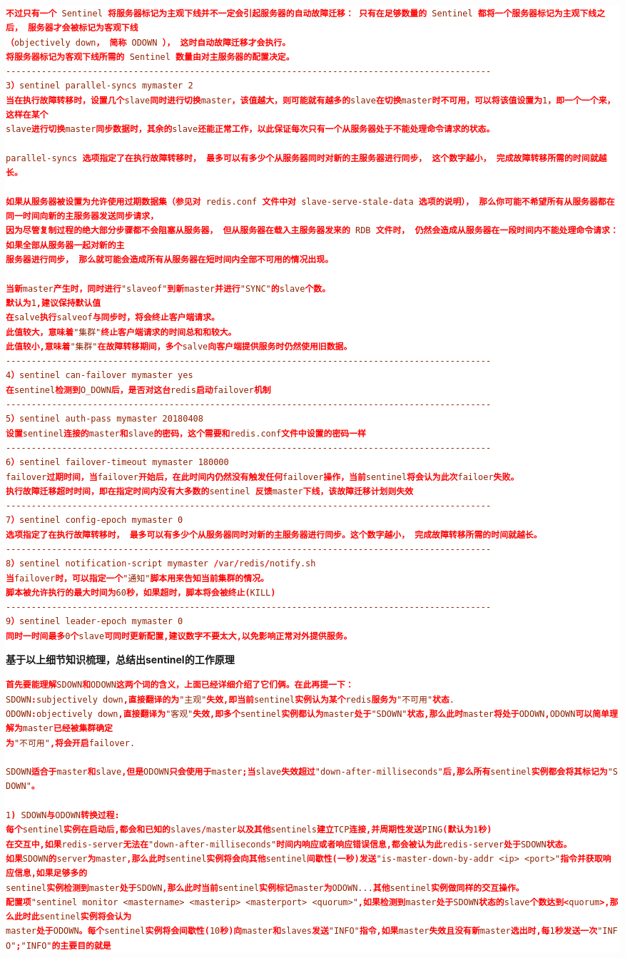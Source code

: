 ```conf
不过只有一个 Sentinel 将服务器标记为主观下线并不一定会引起服务器的自动故障迁移： 只有在足够数量的 Sentinel 都将一个服务器标记为主观下线之后， 服务器才会被标记为客观下线
（objectively down， 简称 ODOWN ）， 这时自动故障迁移才会执行。
将服务器标记为客观下线所需的 Sentinel 数量由对主服务器的配置决定。
-----------------------------------------------------------------------------------------------
3）sentinel parallel-syncs mymaster 2
当在执行故障转移时，设置几个slave同时进行切换master，该值越大，则可能就有越多的slave在切换master时不可用，可以将该值设置为1，即一个一个来，这样在某个
slave进行切换master同步数据时，其余的slave还能正常工作，以此保证每次只有一个从服务器处于不能处理命令请求的状态。
  
parallel-syncs 选项指定了在执行故障转移时， 最多可以有多少个从服务器同时对新的主服务器进行同步， 这个数字越小， 完成故障转移所需的时间就越长。
  
如果从服务器被设置为允许使用过期数据集（参见对 redis.conf 文件中对 slave-serve-stale-data 选项的说明）， 那么你可能不希望所有从服务器都在同一时间向新的主服务器发送同步请求，
因为尽管复制过程的绝大部分步骤都不会阻塞从服务器， 但从服务器在载入主服务器发来的 RDB 文件时， 仍然会造成从服务器在一段时间内不能处理命令请求： 如果全部从服务器一起对新的主
服务器进行同步， 那么就可能会造成所有从服务器在短时间内全部不可用的情况出现。
 
当新master产生时，同时进行"slaveof"到新master并进行"SYNC"的slave个数。 
默认为1,建议保持默认值 
在salve执行salveof与同步时，将会终止客户端请求。 
此值较大，意味着"集群"终止客户端请求的时间总和和较大。 
此值较小,意味着"集群"在故障转移期间，多个salve向客户端提供服务时仍然使用旧数据。 
-----------------------------------------------------------------------------------------------
4）sentinel can-failover mymaster yes
在sentinel检测到O_DOWN后，是否对这台redis启动failover机制
-----------------------------------------------------------------------------------------------
5）sentinel auth-pass mymaster 20180408
设置sentinel连接的master和slave的密码，这个需要和redis.conf文件中设置的密码一样
-----------------------------------------------------------------------------------------------
6）sentinel failover-timeout mymaster 180000
failover过期时间，当failover开始后，在此时间内仍然没有触发任何failover操作，当前sentinel将会认为此次failoer失败。 
执行故障迁移超时时间，即在指定时间内没有大多数的sentinel 反馈master下线，该故障迁移计划则失效
-----------------------------------------------------------------------------------------------
7）sentinel config-epoch mymaster 0
选项指定了在执行故障转移时， 最多可以有多少个从服务器同时对新的主服务器进行同步。这个数字越小， 完成故障转移所需的时间就越长。
-----------------------------------------------------------------------------------------------
8）sentinel notification-script mymaster /var/redis/notify.sh
当failover时，可以指定一个"通知"脚本用来告知当前集群的情况。
脚本被允许执行的最大时间为60秒，如果超时，脚本将会被终止(KILL)
-----------------------------------------------------------------------------------------------
9）sentinel leader-epoch mymaster 0
同时一时间最多0个slave可同时更新配置,建议数字不要太大,以免影响正常对外提供服务。
```

**基于以上细节知识梳理，总结出sentinel的工作原理**

```conf
首先要能理解SDOWN和ODOWN这两个词的含义，上面已经详细介绍了它们俩。在此再提一下：
SDOWN:subjectively down,直接翻译的为"主观"失效,即当前sentinel实例认为某个redis服务为"不可用"状态.
ODOWN:objectively down,直接翻译为"客观"失效,即多个sentinel实例都认为master处于"SDOWN"状态,那么此时master将处于ODOWN,ODOWN可以简单理解为master已经被集群确定
为"不可用",将会开启failover.
 
SDOWN适合于master和slave,但是ODOWN只会使用于master;当slave失效超过"down-after-milliseconds"后,那么所有sentinel实例都会将其标记为"SDOWN"。
 
1) SDOWN与ODOWN转换过程:
每个sentinel实例在启动后,都会和已知的slaves/master以及其他sentinels建立TCP连接,并周期性发送PING(默认为1秒)
在交互中,如果redis-server无法在"down-after-milliseconds"时间内响应或者响应错误信息,都会被认为此redis-server处于SDOWN状态。
如果SDOWN的server为master,那么此时sentinel实例将会向其他sentinel间歇性(一秒)发送"is-master-down-by-addr <ip> <port>"指令并获取响应信息,如果足够多的
sentinel实例检测到master处于SDOWN,那么此时当前sentinel实例标记master为ODOWN...其他sentinel实例做同样的交互操作。
配置项"sentinel monitor <mastername> <masterip> <masterport> <quorum>",如果检测到master处于SDOWN状态的slave个数达到<quorum>,那么此时此sentinel实例将会认为
master处于ODOWN。每个sentinel实例将会间歇性(10秒)向master和slaves发送"INFO"指令,如果master失效且没有新master选出时,每1秒发送一次"INFO";"INFO"的主要目的就是
```